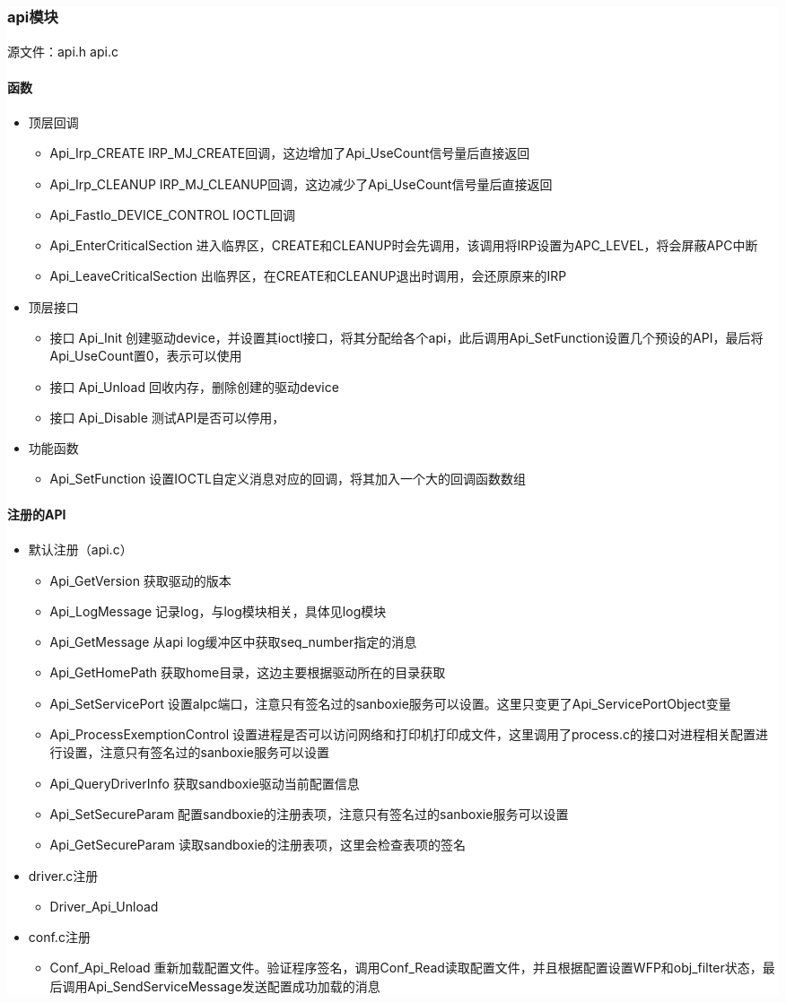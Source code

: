 ### api模块

源文件：api.h api.c

#### 函数

* 顶层回调
  
  * Api_Irp_CREATE  IRP_MJ_CREATE回调，这边增加了Api_UseCount信号量后直接返回
  
  * Api_Irp_CLEANUP  IRP_MJ_CLEANUP回调，这边减少了Api_UseCount信号量后直接返回
  
  * Api_FastIo_DEVICE_CONTROL  IOCTL回调
  
  * Api_EnterCriticalSection  进入临界区，CREATE和CLEANUP时会先调用，该调用将IRP设置为APC_LEVEL，将会屏蔽APC中断
  
  * Api_LeaveCriticalSection  出临界区，在CREATE和CLEANUP退出时调用，会还原原来的IRP

* 顶层接口
  
  * 接口 Api_Init  创建驱动device，并设置其ioctl接口，将其分配给各个api，此后调用Api_SetFunction设置几个预设的API，最后将Api_UseCount置0，表示可以使用
  
  * 接口 Api_Unload  回收内存，删除创建的驱动device
  
  * 接口 Api_Disable  测试API是否可以停用，

* 功能函数
  
  * Api_SetFunction  设置IOCTL自定义消息对应的回调，将其加入一个大的回调函数数组

#### 注册的API

* 默认注册（api.c）
  
  * Api_GetVersion  获取驱动的版本
  
  * Api_LogMessage  记录log，与log模块相关，具体见log模块
  
  * Api_GetMessage  从api log缓冲区中获取seq_number指定的消息
  
  * Api_GetHomePath  获取home目录，这边主要根据驱动所在的目录获取
  
  * Api_SetServicePort  设置alpc端口，注意只有签名过的sanboxie服务可以设置。这里只变更了Api_ServicePortObject变量
  
  * Api_ProcessExemptionControl  设置进程是否可以访问网络和打印机打印成文件，这里调用了process.c的接口对进程相关配置进行设置，注意只有签名过的sanboxie服务可以设置
  
  * Api_QueryDriverInfo  获取sandboxie驱动当前配置信息
  
  * Api_SetSecureParam  配置sandboxie的注册表项，注意只有签名过的sanboxie服务可以设置
  
  * Api_GetSecureParam  读取sandboxie的注册表项，这里会检查表项的签名

* driver.c注册
  
  * Driver_Api_Unload

* conf.c注册
  
  * Conf_Api_Reload  重新加载配置文件。验证程序签名，调用Conf_Read读取配置文件，并且根据配置设置WFP和obj_filter状态，最后调用Api_SendServiceMessage发送配置成功加载的消息
  